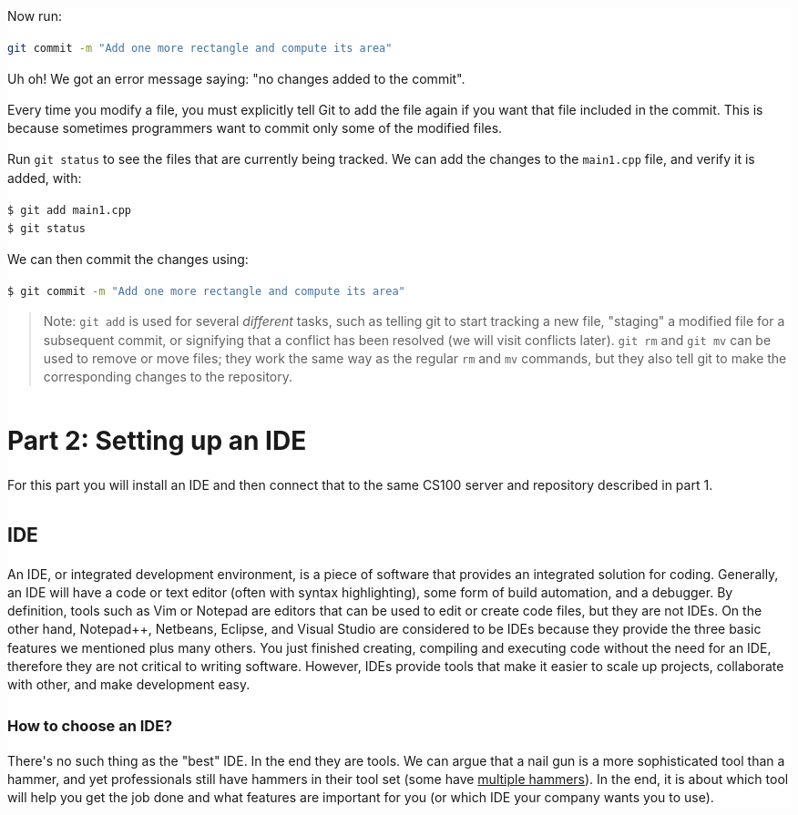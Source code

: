 ```c++
```

Now run:

```sh
git commit -m "Add one more rectangle and compute its area"
```

Uh oh! We got an error message saying: "no changes added to the commit".

Every time you modify a file, you must explicitly tell Git to add the file again if you want that file included in the commit. This is because sometimes programmers want to commit only some of the modified files. 

Run `git status` to see the files that are currently being tracked. We can add the changes to the `main1.cpp` file, and verify it is added, with:

```sh
$ git add main1.cpp
$ git status
```

We can then commit the changes using:

```sh
$ git commit -m "Add one more rectangle and compute its area"
```

> Note: `git add` is used for several *different* tasks, such as telling git to start tracking a new file, "staging" a modified file for a subsequent commit, or signifying that a conflict has been resolved (we will visit conflicts later).  `git rm` and `git mv` can be used to remove or move files; they work the same way as the regular `rm` and `mv` commands, but they also tell git to make the corresponding changes to the repository.


# Part 2: Setting up an IDE
For this part you will install an IDE and then connect that to the same CS100 server and repository described in part 1.

## IDE
An IDE, or integrated development environment, is a piece of software that provides an integrated solution for coding. Generally, an IDE will have a code or text editor (often with syntax highlighting), some form of build automation, and a debugger. By definition, tools such as Vim or Notepad are editors that can be used to edit or create code files, but they are not IDEs. On the other hand, Notepad++, Netbeans, Eclipse, and Visual Studio are considered to be IDEs because they provide the three basic features we mentioned plus many others. You just finished creating, compiling and executing code without the need for an IDE, therefore they are not critical to writing software. However, IDEs provide tools that make it easier to scale up projects, collaborate with other, and make development easy.

### How to choose an IDE?
There's no such thing as the "best" IDE. In the end they are tools. We can argue that a nail gun is a more sophisticated tool than a hammer, and yet professionals still have hammers in their tool set (some have [multiple hammers](https://youtu.be/fNbNFBNyNA0)). In the end, it is about which tool will help you get the job done and what features are important for you (or which IDE your company wants you to use). 
